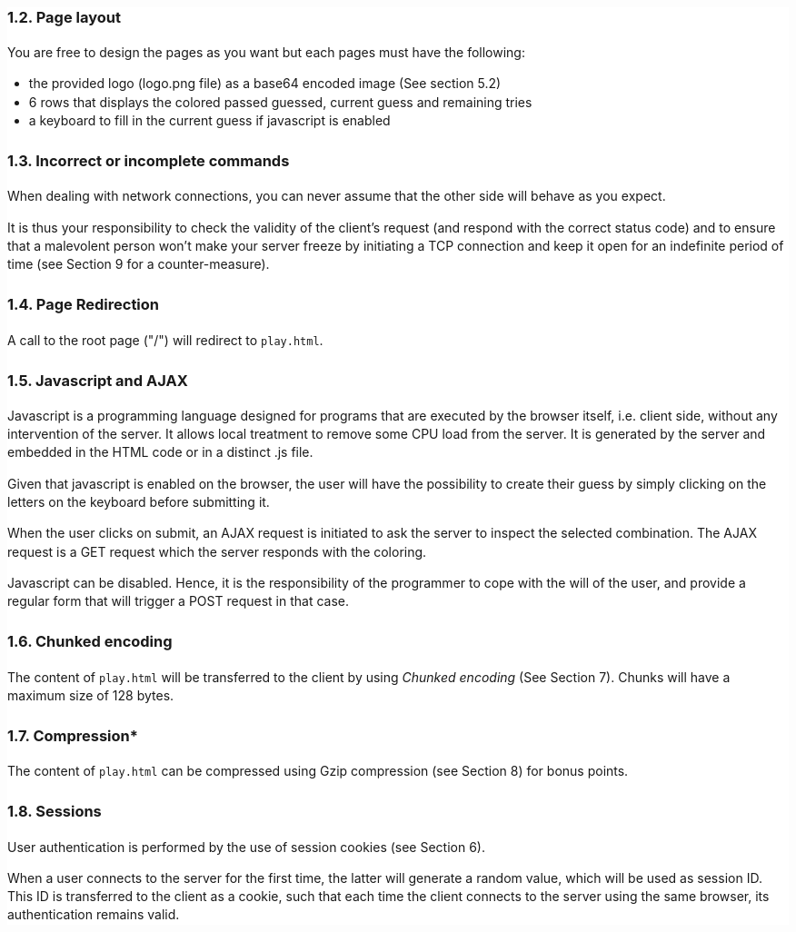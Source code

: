 ### 1.2. Page layout

You are free to design the pages as you want but each pages must have the following:

- the provided logo (logo.png file) as a base64 encoded image (See section 5.2)
- 6 rows that displays the colored passed guessed, current guess and remaining tries
- a keyboard to fill in the current guess if javascript is enabled

### 1.3. Incorrect or incomplete commands

When dealing with network connections, you can never assume that the other side will behave as you expect.

It is thus your responsibility to check the validity of the client’s request (and respond with the correct status code) and to ensure that a malevolent person won’t make your server freeze by initiating a TCP connection and keep it open for an indefinite period of time (see Section 9 for a counter-measure).

### 1.4. Page Redirection

A call to the root page ("/") will redirect to ``play.html``.

### 1.5. Javascript and AJAX

Javascript is a programming language designed for programs that are executed by the browser itself, i.e. client side, without any intervention of the server. It allows local treatment to remove some CPU load from the server. It is generated by the server and
embedded in the HTML code or in a distinct .js file.

Given that javascript is enabled on the browser, the user will have the possibility to create their guess by simply clicking on the letters on the keyboard before submitting it.

When the user clicks on submit, an AJAX request is initiated to ask the server to inspect the selected combination. The AJAX request is a GET request which the server responds with the coloring.

Javascript can be disabled. Hence, it is the responsibility of the programmer to cope with the will of the user, and provide a regular form that will trigger a POST request in that case.

### 1.6. Chunked encoding

The content of ``play.html`` will be transferred to the client by using _Chunked encoding_ (See Section 7). Chunks will have a maximum size of 128 bytes.

### 1.7. Compression*

The content of ``play.html`` can be compressed using Gzip compression (see Section 8) for bonus points.

### 1.8. Sessions

User authentication is performed by the use of session cookies (see Section 6).

When a user connects to the server for the first time, the latter will generate a random value, which will be used as session ID. This ID is transferred to the client as a cookie, such that each time the client connects to the server using the same browser, its
authentication remains valid.
